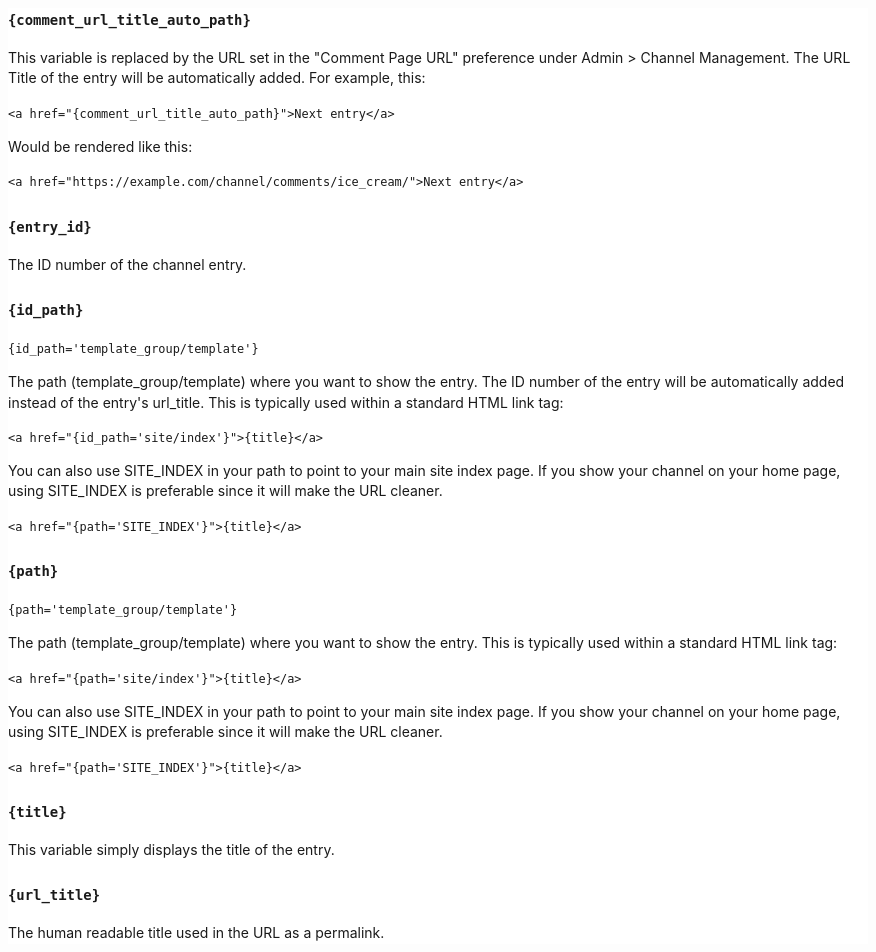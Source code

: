 ### `{comment_url_title_auto_path}`

This variable is replaced by the URL set in the "Comment Page URL" preference under Admin &gt; Channel Management. The URL Title of the entry will be automatically added. For example, this:

    <a href="{comment_url_title_auto_path}">Next entry</a>

Would be rendered like this:

    <a href="https://example.com/channel/comments/ice_cream/">Next entry</a>

### `{entry_id}`

The ID number of the channel entry.

### `{id_path}`

    {id_path='template_group/template'}

The path (template_group/template) where you want to show the entry. The ID number of the entry will be automatically added instead of the entry's url_title. This is typically used within a standard HTML link tag:

    <a href="{id_path='site/index'}">{title}</a>

You can also use SITE_INDEX in your path to point to your main site index page. If you show your channel on your home page, using SITE_INDEX is preferable since it will make the URL cleaner.

    <a href="{path='SITE_INDEX'}">{title}</a>

### `{path}`

    {path='template_group/template'}

The path (template_group/template) where you want to show the entry. This is typically used within a standard HTML link tag:

    <a href="{path='site/index'}">{title}</a>

You can also use SITE_INDEX in your path to point to your main site index page. If you show your channel on your home page, using SITE_INDEX is preferable since it will make the URL cleaner.

    <a href="{path='SITE_INDEX'}">{title}</a>

### `{title}`

This variable simply displays the title of the entry.

### `{url_title}`

The human readable title used in the URL as a permalink.
